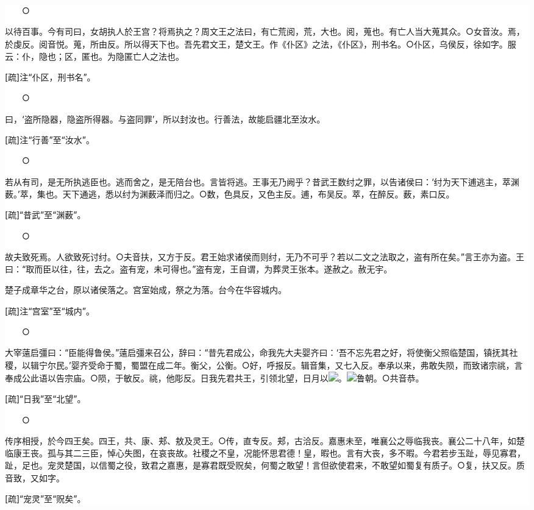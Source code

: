 

　　○



以待百事。今有司曰，女胡执人於王宫？将焉执之？周文王之法曰，有亡荒阅，<span class="q">荒，大也。阅，蒐也。有亡人当大蒐其众。○女音汝。焉，於虔反。阅音悦。蒐，所由反。</span>所以得天下也。吾先君文王，<span class="q">楚文王。</span>作《仆区》之法，<span class="q">《仆区》，刑书名。○仆区，乌侯反，徐如字。服云：仆，隐也；区，匿也。为隐匿亡人之法也。</span>

[疏]注“仆区，刑书名”。



　　○



曰，‘盗所隐器，<span class="q">隐盗所得器。</span>与盗同罪’，所以封汝也。<span class="q">行善法，故能启疆北至汝水。</span>

[疏]注“行善”至“汝水”。



　　○



若从有司，是无所执逃臣也。逃而舍之，是无陪台也。<span class="q">言皆将逃。</span>王事无乃阙乎？昔武王数纣之罪，以告诸侯曰：‘纣为天下逋逃主，萃渊薮。’<span class="q">萃，集也。天下通逃，悉以纣为渊薮泽而归之。○数，色具反，又色主反。逋，布吴反。萃，在醉反。薮，素口反。</span>

[疏]“昔武”至“渊薮”。



　　○



故夫致死焉。<span class="q">人欲致死讨纣。○夫音扶，又方于反。</span>君王始求诸侯而则纣，无乃不可乎？若以二文之法取之，盗有所在矣。”<span class="q">言王亦为盗。</span>王曰：“取而臣以往，<span class="q">往，去之。</span>盗有宠，未可得也。”<span class="q">盗有宠，王自谓，为葬灵王张本。</span>遂赦之。<span class="q">赦无宇。</span>

楚子成章华之台，原以诸侯落之。<span class="q">宫室始成，祭之为落。台今在华容城内。</span>

[疏]注“宫室”至“城内”。



　　○



大宰薳启彊曰：“臣能得鲁侯。”薳启彊来召公，辞曰：“昔先君成公，命我先大夫婴齐曰：‘吾不忘先君之好，将使衡父照临楚国，镇抚其社稷，以辑宁尔民。’婴齐受命于蜀，<span class="q">蜀盟在成二年。衡父，公衡。○好，呼报反。辑音集，又七入反。</span>奉承以来，弗敢失陨，而致诸宗祧，<span class="q">言奉成公此语以告宗庙。○陨，于敏反。祧，他彫反。</span>日我先君共王，引领北望，日月以<img src="pic/b14j.bmp">。<span class="q"><img src="pic/b14j.bmp">鲁朝。○共音恭。</span>

[疏]“日我”至“北望”。



　　○



传序相授，於今四王矣。<span class="q">四王，共、康、郏、敖及灵王。○传，直专反。郏，古洽反。</span>嘉惠未至，唯襄公之辱临我丧。<span class="q">襄公二十八年，如楚临康王丧。</span>孤与其二三臣，悼心失图，<span class="q">在哀丧故。</span>社稷之不皇，况能怀思君德！<span class="q">皇，暇也。言有大丧，多不暇。</span>今君若步玉趾，辱见寡君，<span class="q">趾，足也。</span>宠灵楚国，以信蜀之役，致君之嘉惠，是寡君既受贶矣，何蜀之敢望！<span class="q">言但欲使君来，不敢望如蜀复有质子。○复，扶又反。质音致，又如字。</span>

[疏]“宠灵”至“贶矣”。
